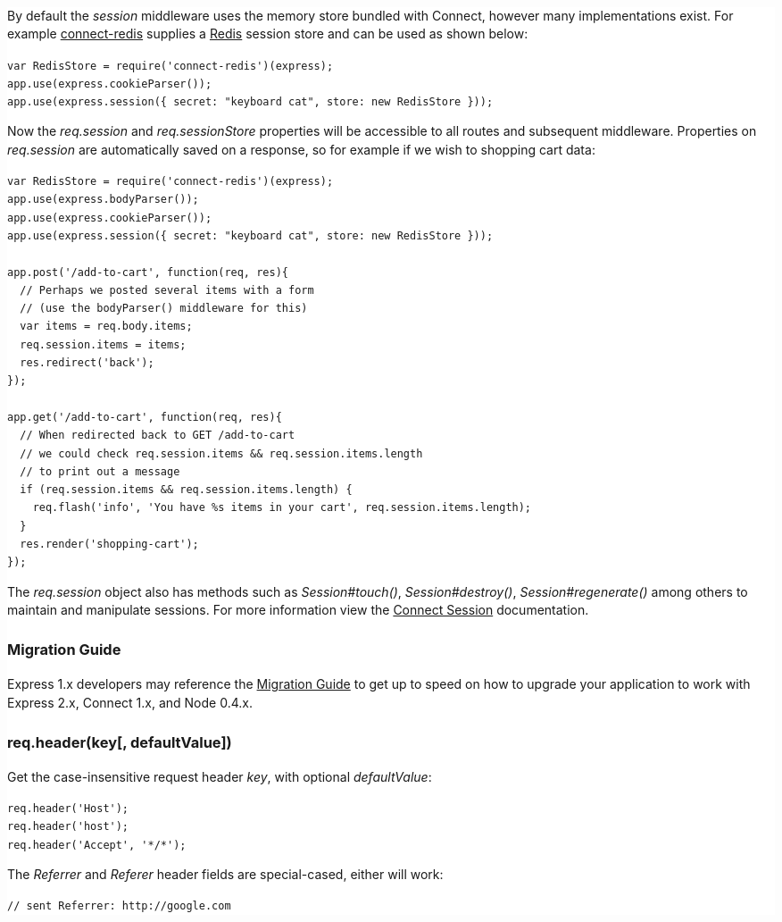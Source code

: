 By default the _session_ middleware uses the memory store bundled with Connect, however many implementations exist. For example [connect-redis](http://github.com/visionmedia/connect-redis) supplies a [Redis](http://code.google.com/p/redis/) session store and can be used as shown below:

    var RedisStore = require('connect-redis')(express);
    app.use(express.cookieParser());
    app.use(express.session({ secret: "keyboard cat", store: new RedisStore }));

Now the _req.session_ and _req.sessionStore_ properties will be accessible to all routes and subsequent middleware. Properties on _req.session_ are automatically saved on a response, so for example if we wish to shopping cart data:

    var RedisStore = require('connect-redis')(express);
    app.use(express.bodyParser());
    app.use(express.cookieParser());
    app.use(express.session({ secret: "keyboard cat", store: new RedisStore }));

    app.post('/add-to-cart', function(req, res){
      // Perhaps we posted several items with a form
      // (use the bodyParser() middleware for this)
      var items = req.body.items;
      req.session.items = items;
      res.redirect('back');
    });

    app.get('/add-to-cart', function(req, res){
      // When redirected back to GET /add-to-cart
      // we could check req.session.items && req.session.items.length
      // to print out a message
      if (req.session.items && req.session.items.length) {
        req.flash('info', 'You have %s items in your cart', req.session.items.length);
      }
      res.render('shopping-cart');
    });

The _req.session_ object also has methods such as _Session#touch()_, _Session#destroy()_, _Session#regenerate()_ among others to maintain and manipulate sessions. For more information view the [Connect Session](http://senchalabs.github.com/connect/middleware-session.html) documentation.

### Migration Guide

 Express 1.x developers may reference the [Migration Guide](migrate.html) to get up to speed on how to upgrade your application to work with Express 2.x, Connect 1.x, and Node 0.4.x.

### req.header(key[, defaultValue])

Get the case-insensitive request header _key_, with optional _defaultValue_:

    req.header('Host');
    req.header('host');
    req.header('Accept', '*/*');

The _Referrer_ and _Referer_ header fields are special-cased, either will work:

    // sent Referrer: http://google.com
